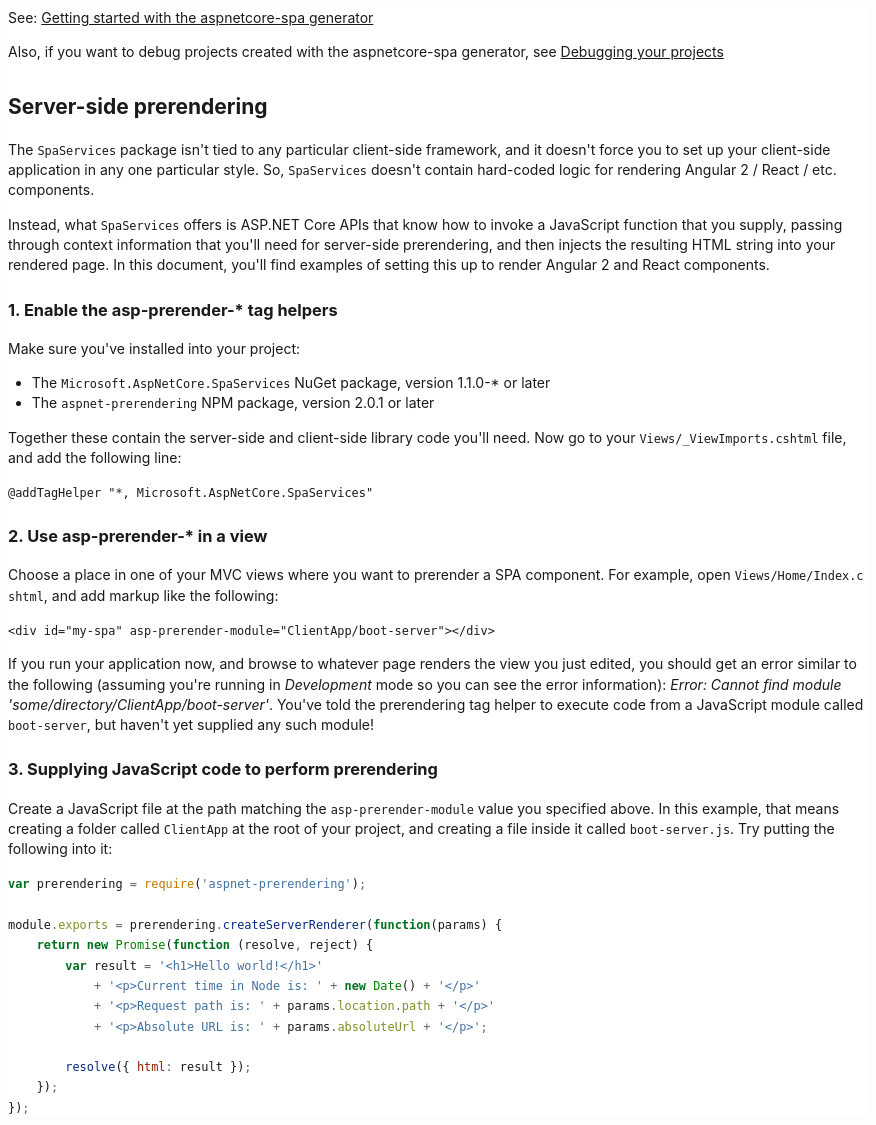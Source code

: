 See: [Getting started with the aspnetcore-spa generator](http://blog.stevensanderson.com/2016/05/02/angular2-react-knockout-apps-on-aspnet-core/)

Also, if you want to debug projects created with the aspnetcore-spa generator, see [Debugging your projects](#debugging-your-projects)

## Server-side prerendering

The `SpaServices` package isn't tied to any particular client-side framework, and it doesn't force you to set up your client-side application in any one particular style. So, `SpaServices` doesn't contain hard-coded logic for rendering Angular 2 / React / etc. components.

Instead, what `SpaServices` offers is ASP.NET Core APIs that know how to invoke a JavaScript function that you supply, passing through context information that you'll need for server-side prerendering, and then injects the resulting HTML string into your rendered page. In this document, you'll find examples of setting this up to render Angular 2 and React components.

### 1. Enable the asp-prerender-* tag helpers

Make sure you've installed into your project:

 * The `Microsoft.AspNetCore.SpaServices` NuGet package, version 1.1.0-* or later
 * The `aspnet-prerendering` NPM package, version 2.0.1 or later

Together these contain the server-side and client-side library code you'll need. Now go to your `Views/_ViewImports.cshtml` file, and add the following line:

    @addTagHelper "*, Microsoft.AspNetCore.SpaServices"

### 2. Use asp-prerender-* in a view

Choose a place in one of your MVC views where you want to prerender a SPA component. For example, open `Views/Home/Index.cshtml`, and add markup like the following:

    <div id="my-spa" asp-prerender-module="ClientApp/boot-server"></div>

If you run your application now, and browse to whatever page renders the view you just edited, you should get an error similar to the following (assuming you're running in *Development* mode so you can see the error information): *Error: Cannot find module 'some/directory/ClientApp/boot-server'*. You've told the prerendering tag helper to execute code from a JavaScript module called `boot-server`, but haven't yet supplied any such module!

### 3. Supplying JavaScript code to perform prerendering

Create a JavaScript file at the path matching the `asp-prerender-module` value you specified above. In this example, that means creating a folder called `ClientApp` at the root of your project, and creating a file inside it called `boot-server.js`. Try putting the following into it:

```javascript
var prerendering = require('aspnet-prerendering');

module.exports = prerendering.createServerRenderer(function(params) {
    return new Promise(function (resolve, reject) {
        var result = '<h1>Hello world!</h1>'
            + '<p>Current time in Node is: ' + new Date() + '</p>'
            + '<p>Request path is: ' + params.location.path + '</p>'
            + '<p>Absolute URL is: ' + params.absoluteUrl + '</p>';

        resolve({ html: result });
    });
});
```

